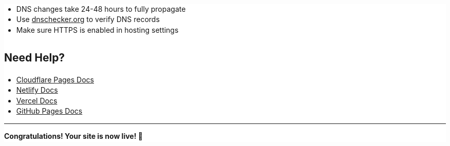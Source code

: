 - DNS changes take 24-48 hours to fully propagate
- Use [dnschecker.org](https://dnschecker.org) to verify DNS records
- Make sure HTTPS is enabled in hosting settings

## Need Help?

- [Cloudflare Pages Docs](https://developers.cloudflare.com/pages/)
- [Netlify Docs](https://docs.netlify.com/)
- [Vercel Docs](https://vercel.com/docs)
- [GitHub Pages Docs](https://pages.github.com/)

---

**Congratulations! Your site is now live! 🎉**

